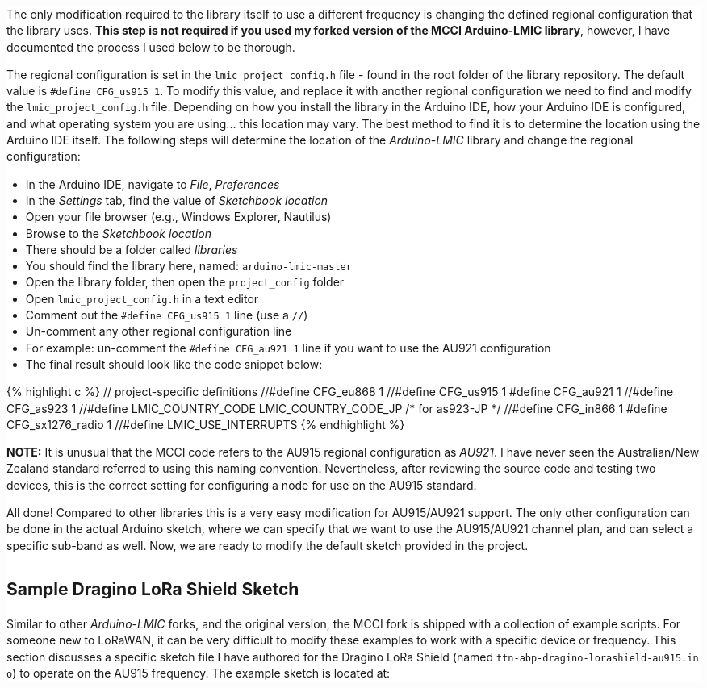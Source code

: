 The only modification required to the library itself to use a different frequency is changing the defined regional configuration that the library uses. **This step is not required if you used my forked version of the MCCI Arduino-LMIC library**, however, I have documented the process I used below to be thorough.

The regional configuration is set in the `lmic_project_config.h` file - found in the root folder of the library repository. The default value is `#define CFG_us915 1`. To modify this value, and replace it with another regional configuration we need to find and modify the `lmic_project_config.h` file. Depending on how you install the library in the Arduino IDE, how your Arduino IDE is configured, and what operating system you are using... this location may vary. The best method to find it is to determine the location using the Arduino IDE itself. The following steps will determine the location of the _Arduino-LMIC_ library and change the regional configuration:

- In the Arduino IDE, navigate to _File_, _Preferences_
- In the _Settings_ tab, find the value of _Sketchbook location_
- Open your file browser (e.g., Windows Explorer, Nautilus)
- Browse to the _Sketchbook location_
- There should be a folder called _libraries_
- You should find the library here, named: `arduino-lmic-master`
- Open the library folder, then open the `project_config` folder
- Open `lmic_project_config.h` in a text editor
- Comment out the `#define CFG_us915 1` line (use a `//`)
- Un-comment any other regional configuration line
- For example: un-comment the  `#define CFG_au921 1` line if you want to use the AU921 configuration
- The final result should look like the code snippet below:

{% highlight c %}
// project-specific definitions
//#define CFG_eu868 1
//#define CFG_us915 1
#define CFG_au921 1
//#define CFG_as923 1
//#define LMIC_COUNTRY_CODE LMIC_COUNTRY_CODE_JP	/* for as923-JP */
//#define CFG_in866 1
#define CFG_sx1276_radio 1
//#define LMIC_USE_INTERRUPTS
{% endhighlight %}

**NOTE:** It is unusual that the MCCI code refers to the AU915 regional configuration as _AU921_. I have never seen the Australian/New Zealand standard referred to using this naming convention. Nevertheless, after reviewing the source code and testing two devices, this is the correct setting for configuring a node for use on the AU915 standard.

All done! Compared to other libraries this is a very easy modification for AU915/AU921 support. The only other configuration can be done in the actual Arduino sketch, where we can specify that we want to use the AU915/AU921 channel plan, and can select a specific sub-band as well. Now, we are ready to modify the default sketch provided in the project.

## Sample Dragino LoRa Shield Sketch

Similar to other _Arduino-LMIC_ forks, and the original version, the MCCI fork is shipped with a collection of example scripts. For someone new to LoRaWAN, it can be very difficult to modify these examples to work with a specific device or frequency. This section discusses a specific sketch file I have authored for the Dragino LoRa Shield (named `ttn-abp-dragino-lorashield-au915.ino`) to operate on the AU915 frequency. The example sketch is located at:
